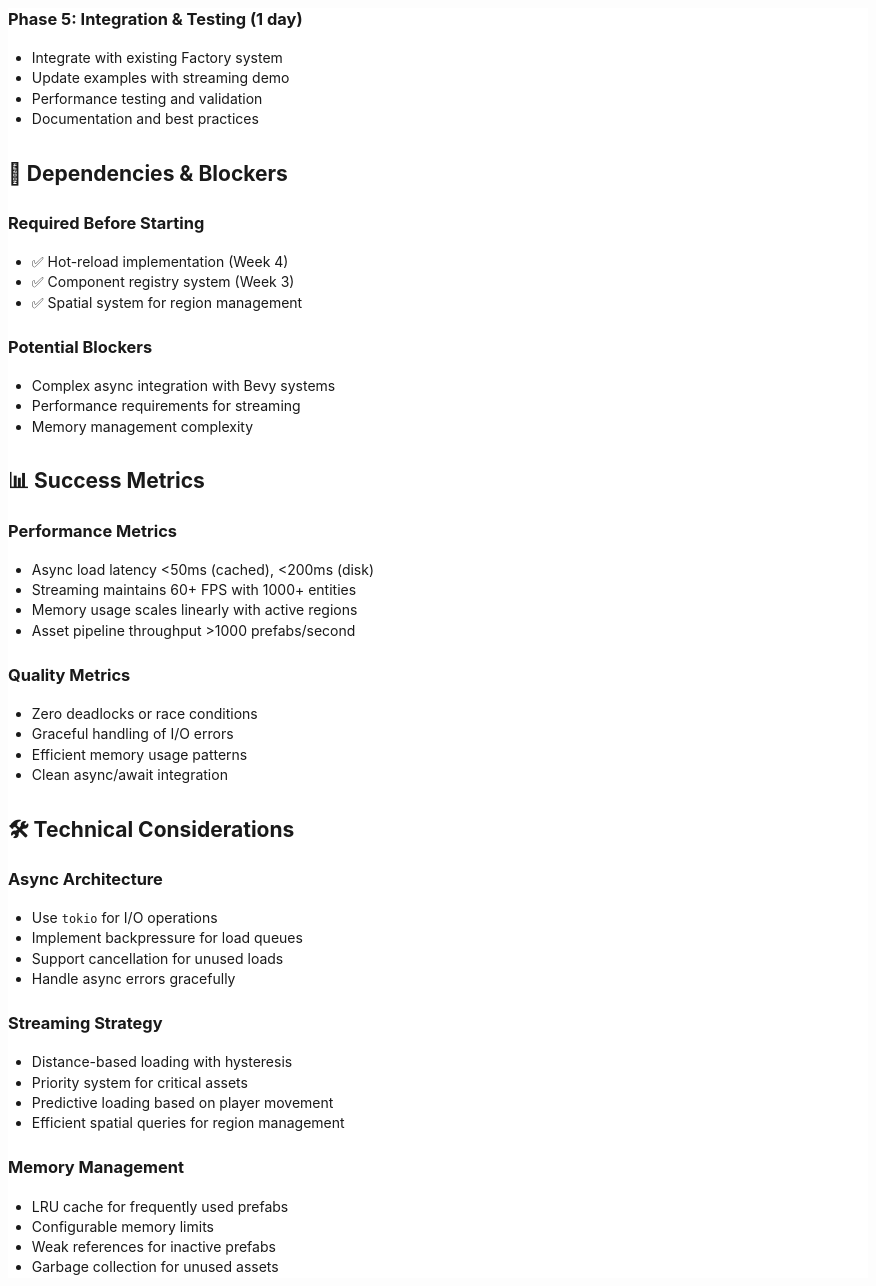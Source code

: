 ### Phase 5: Integration & Testing (1 day)
- Integrate with existing Factory system
- Update examples with streaming demo
- Performance testing and validation
- Documentation and best practices

## 🔗 Dependencies & Blockers

### Required Before Starting
- ✅ Hot-reload implementation (Week 4)
- ✅ Component registry system (Week 3)
- ✅ Spatial system for region management

### Potential Blockers
- Complex async integration with Bevy systems
- Performance requirements for streaming
- Memory management complexity

## 📊 Success Metrics

### Performance Metrics
- Async load latency <50ms (cached), <200ms (disk)
- Streaming maintains 60+ FPS with 1000+ entities
- Memory usage scales linearly with active regions
- Asset pipeline throughput >1000 prefabs/second

### Quality Metrics
- Zero deadlocks or race conditions
- Graceful handling of I/O errors
- Efficient memory usage patterns
- Clean async/await integration

## 🛠️ Technical Considerations

### Async Architecture
- Use `tokio` for I/O operations
- Implement backpressure for load queues
- Support cancellation for unused loads
- Handle async errors gracefully

### Streaming Strategy
- Distance-based loading with hysteresis
- Priority system for critical assets
- Predictive loading based on player movement
- Efficient spatial queries for region management

### Memory Management
- LRU cache for frequently used prefabs
- Configurable memory limits
- Weak references for inactive prefabs
- Garbage collection for unused assets
